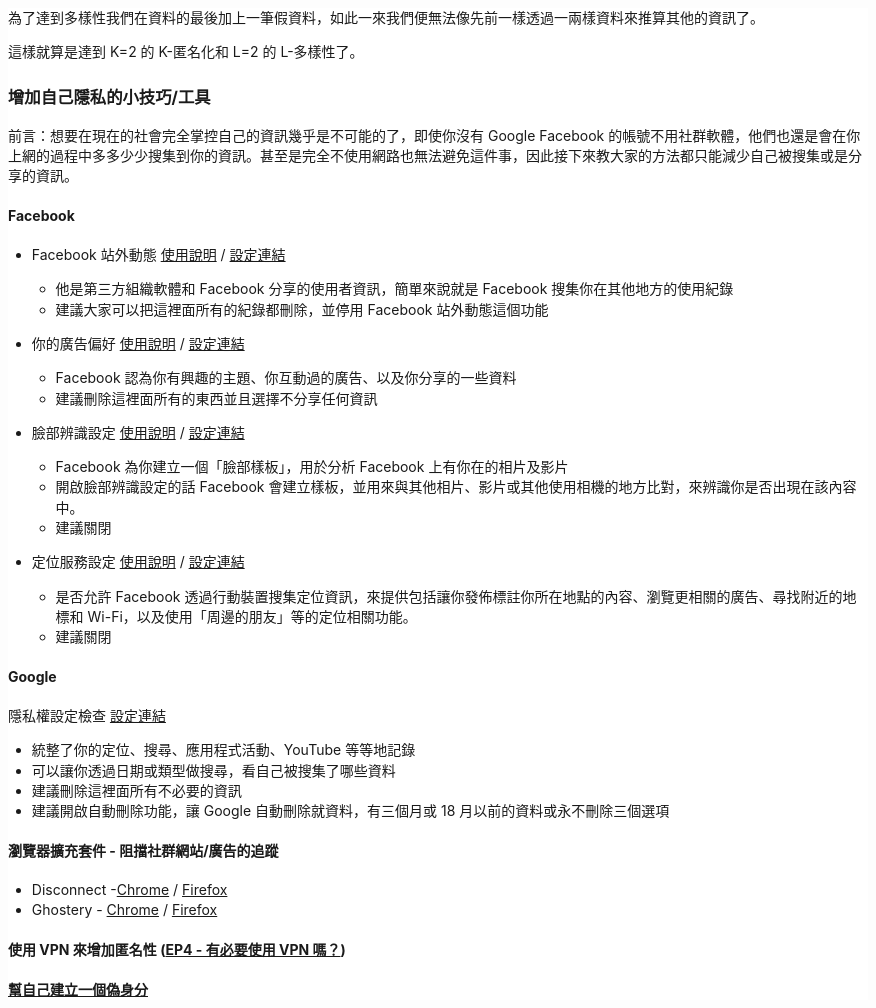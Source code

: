 為了達到多樣性我們在資料的最後加上一筆假資料，如此一來我們便無法像先前一樣透過一兩樣資料來推算其他的資訊了。

這樣就算是達到 K=2 的 K-匿名化和 L=2 的 L-多樣性了。

### 增加自己隱私的小技巧/工具

前言：想要在現在的社會完全掌控自己的資訊幾乎是不可能的了，即使你沒有 Google Facebook 的帳號不用社群軟體，他們也還是會在你上網的過程中多多少少搜集到你的資訊。甚至是完全不使用網路也無法避免這件事，因此接下來教大家的方法都只能減少自己被搜集或是分享的資訊。

#### Facebook

- Facebook 站外動態 [使用說明](https://www.facebook.com/help/2207256696182627) / [設定連結](https://www.facebook.com/off_facebook_activity/)

  - 他是第三方組織軟體和 Facebook 分享的使用者資訊，簡單來說就是 Facebook 搜集你在其他地方的使用紀錄
  - 建議大家可以把這裡面所有的紀錄都刪除，並停用 Facebook 站外動態這個功能

- 你的廣告偏好 [使用說明](https://www.facebook.com/help/247395082112892) / [設定連結](https://www.facebook.com/ds/preferences/)

  - Facebook 認為你有興趣的主題、你互動過的廣告、以及你分享的一些資料
  - 建議刪除這裡面所有的東西並且選擇不分享任何資訊

- 臉部辨識設定 [使用說明](https://www.facebook.com/help/122175507864081) / [設定連結](https://www.facebook.com/settings?tab=facerec)

  - Facebook 為你建立一個「臉部樣板」，用於分析 Facebook 上有你在的相片及影片
  - 開啟臉部辨識設定的話 Facebook 會建立樣板，並用來與其他相片、影片或其他使用相機的地方比對，來辨識你是否出現在該內容中。
  - 建議關閉

- 定位服務設定 [使用說明](https://www.facebook.com/location_history/info/) / [設定連結](https://www.facebook.com/settings?tab=location)

  - 是否允許 Facebook 透過行動裝置搜集定位資訊，來提供包括讓你發佈標註你所在地點的內容、瀏覽更相關的廣告、尋找附近的地標和 Wi-Fi，以及使用「周邊的朋友」等的定位相關功能。
  - 建議關閉

#### Google

隱私權設定檢查 [設定連結](https://myaccount.google.com/privacycheckup?hl=zh_TW)

- 統整了你的定位、搜尋、應用程式活動、YouTube 等等地記錄
- 可以讓你透過日期或類型做搜尋，看自己被搜集了哪些資料
- 建議刪除這裡面所有不必要的資訊
- 建議開啟自動刪除功能，讓 Google 自動刪除就資料，有三個月或 18 月以前的資料或永不刪除三個選項

#### 瀏覽器擴充套件 - 阻擋社群網站/廣告的追蹤

- Disconnect -[Chrome](https://chrome.google.com/webstore/detail/disconnect/jeoacafpbcihiomhlakheieifhpjdfeo?hl=zh-tw) / [Firefox](https://addons.mozilla.org/zh-TW/firefox/addon/disconnect/)
- Ghostery - [Chrome](https://chrome.google.com/webstore/detail/ghostery-%E2%80%93-privacy-ad-blo/mlomiejdfkolichcflejclcbmpeaniij?hl=zh-tw) / [Firefox](https://addons.mozilla.org/zh-TW/firefox/addon/ghostery/)

#### 使用 VPN 來增加匿名性 ([EP4 - 有必要使用 VPN 嗎？](/posts/ep4-do-we-need-vpn))

#### [幫自己建立一個偽身分](/posts/ep8-is-PII-really-that-important#保護自己的個資)
